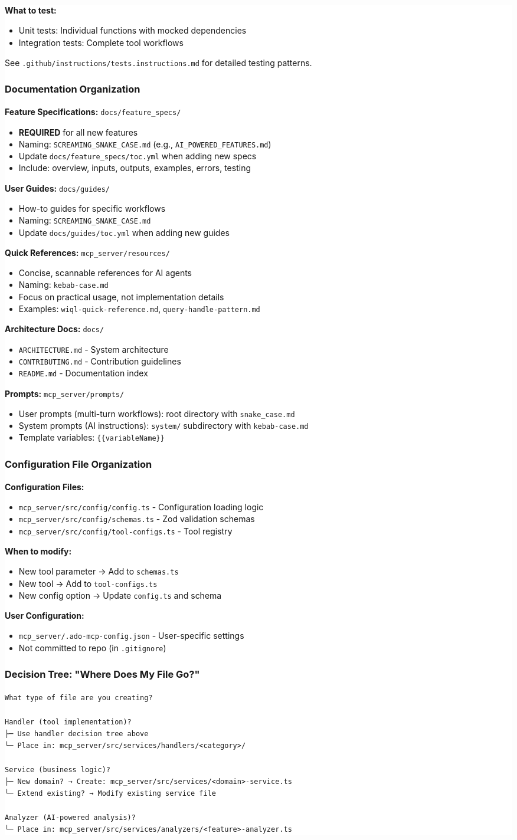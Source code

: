 **What to test:**
- Unit tests: Individual functions with mocked dependencies
- Integration tests: Complete tool workflows

See `.github/instructions/tests.instructions.md` for detailed testing patterns.

### Documentation Organization

**Feature Specifications:** `docs/feature_specs/`
- **REQUIRED** for all new features
- Naming: `SCREAMING_SNAKE_CASE.md` (e.g., `AI_POWERED_FEATURES.md`)
- Update `docs/feature_specs/toc.yml` when adding new specs
- Include: overview, inputs, outputs, examples, errors, testing

**User Guides:** `docs/guides/`
- How-to guides for specific workflows
- Naming: `SCREAMING_SNAKE_CASE.md`
- Update `docs/guides/toc.yml` when adding new guides

**Quick References:** `mcp_server/resources/`
- Concise, scannable references for AI agents
- Naming: `kebab-case.md`
- Focus on practical usage, not implementation details
- Examples: `wiql-quick-reference.md`, `query-handle-pattern.md`

**Architecture Docs:** `docs/`
- `ARCHITECTURE.md` - System architecture
- `CONTRIBUTING.md` - Contribution guidelines
- `README.md` - Documentation index

**Prompts:** `mcp_server/prompts/`
- User prompts (multi-turn workflows): root directory with `snake_case.md`
- System prompts (AI instructions): `system/` subdirectory with `kebab-case.md`
- Template variables: `{{variableName}}`

### Configuration File Organization

**Configuration Files:**
- `mcp_server/src/config/config.ts` - Configuration loading logic
- `mcp_server/src/config/schemas.ts` - Zod validation schemas
- `mcp_server/src/config/tool-configs.ts` - Tool registry

**When to modify:**
- New tool parameter → Add to `schemas.ts`
- New tool → Add to `tool-configs.ts`
- New config option → Update `config.ts` and schema

**User Configuration:**
- `mcp_server/.ado-mcp-config.json` - User-specific settings
- Not committed to repo (in `.gitignore`)

### Decision Tree: "Where Does My File Go?"

```
What type of file are you creating?

Handler (tool implementation)?
├─ Use handler decision tree above
└─ Place in: mcp_server/src/services/handlers/<category>/

Service (business logic)?
├─ New domain? → Create: mcp_server/src/services/<domain>-service.ts
└─ Extend existing? → Modify existing service file

Analyzer (AI-powered analysis)?
└─ Place in: mcp_server/src/services/analyzers/<feature>-analyzer.ts

```